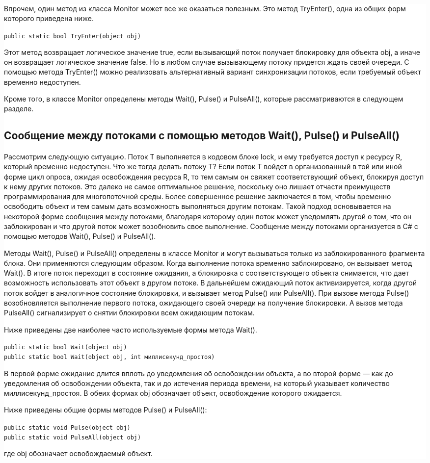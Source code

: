 Впрочем, один метод из класса Monitor может все же оказаться полезным. Это
метод TryEnter(), одна из общих форм которого приведена ниже.
```
public static bool TryEnter(object obj)
```
Этот метод возвращает логическое значение true, если вызывающий поток получает блокировку для объекта obj, а иначе он возвращает логическое значение false.
Но в любом случае вызывающему потоку придется ждать своей очереди. С помощью
метода TryEnter() можно реализовать альтернативный вариант синхронизации потоков, если требуемый объект временно недоступен.

Кроме того, в классе Monitor определены методы Wait(), Pulse() и PulseAll(),
которые рассматриваются в следующем разделе.

## Сообщение между потоками с помощью методов Wait(), Pulse() и PulseAll()
Рассмотрим следующую ситуацию. Поток Т выполняется в кодовом блоке lock,
и ему требуется доступ к ресурсу R, который временно недоступен. Что же тогда делать
потоку Т? Если поток Т войдет в организованный в той или иной форме цикл опроса,
ожидая освобождения ресурса R, то тем самым он свяжет соответствующий объект,
блокируя доступ к нему других потоков. Это далеко не самое оптимальное решение,
поскольку оно лишает отчасти преимуществ программирования для многопоточной
среды. Более совершенное решение заключается в том, чтобы временно освободить
объект и тем самым дать возможность выполняться другим потокам. Такой подход
основывается на некоторой форме сообщения между потоками, благодаря которому
один поток может уведомлять другой о том, что он заблокирован и что другой поток
может возобновить свое выполнение. Сообщение между потоками организуется в C# с
помощью методов Wait(), Pulse() и PulseAll().

Методы Wait(), Pulse() и PulseAll() определены в классе Monitor и могут
вызываться только из заблокированного фрагмента блока. Они применяются следующим образом. Когда выполнение потока временно заблокировано, он вызывает метод
Wait(). В итоге поток переходит в состояние ожидания, а блокировка с соответствующего объекта снимается, что дает возможность использовать этот объект в другом потоке. В дальнейшем ожидающий поток активизируется, когда другой поток войдет в
аналогичное состояние блокировки, и вызывает метод Pulse() или PulseAll(). При
вызове метода Pulse() возобновляется выполнение первого потока, ожидающего своей очереди на получение блокировки. А вызов метода PulseAll() сигнализирует о
снятии блокировки всем ожидающим потокам.

Ниже приведены две наиболее часто используемые формы метода Wait().
```
public static bool Wait(object obj)
public static bool Wait(object obj, int миллисекунд_простоя)
```
В первой форме ожидание длится вплоть до уведомления об освобождении объекта, а во второй форме — как до уведомления об освобождении объекта, так и до истечения периода времени, на который указывает количество миллисекунд_простоя.
В обеих формах obj обозначает объект, освобождение которого ожидается.

Ниже приведены общие формы методов Pulse() и PulseAll():
```
public static void Pulse(object obj)
public static void PulseAll(object obj)
```
где obj обозначает освобождаемый объект.
